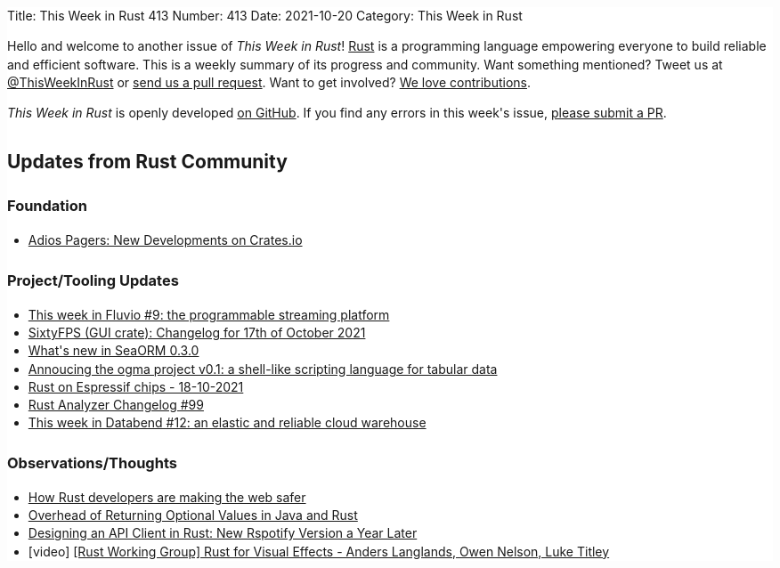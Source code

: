 Title: This Week in Rust 413
Number: 413
Date: 2021-10-20
Category: This Week in Rust

Hello and welcome to another issue of *This Week in Rust*!
[Rust](http://rust-lang.org) is a programming language empowering everyone to build reliable and efficient software.
This is a weekly summary of its progress and community.
Want something mentioned? Tweet us at [@ThisWeekInRust](https://twitter.com/ThisWeekInRust) or [send us a pull request](https://github.com/rust-lang/this-week-in-rust).
Want to get involved? [We love contributions](https://github.com/rust-lang/rust/blob/master/CONTRIBUTING.md).

*This Week in Rust* is openly developed [on GitHub](https://github.com/rust-lang/this-week-in-rust).
If you find any errors in this week's issue, [please submit a PR](https://github.com/rust-lang/this-week-in-rust/pulls).

## Updates from Rust Community

### Foundation

* [Adios Pagers: New Developments on Crates.io](https://foundation.rust-lang.org/posts/2021-10-18-crates-io-oncall-ferrous-systems/)

### Project/Tooling Updates

* [This week in Fluvio #9: the programmable streaming platform](https://www.fluvio.io/news/this-week-in-fluvio-0009/)
* [SixtyFPS (GUI crate): Changelog for 17th of October 2021](https://sixtyfps.io/thisweek/2021-10-18.html)
* [What's new in SeaORM 0.3.0](https://www.sea-ql.org/SeaORM/blog/2021-10-15-whats-new-in-0.3.0/)
* [Annoucing the ogma project v0.1: a shell-like scripting language for tabular data](https://users.rust-lang.org/t/ogma-project-0-1-release/65848)
* [Rust on Espressif chips - 18-10-2021](https://mabez.dev/blog/posts/esp-rust-18-10-2021/)
* [Rust Analyzer Changelog #99](https://rust-analyzer.github.io/thisweek/2021/10/18/changelog-99.html)
* [This week in Databend #12: an elastic and reliable cloud warehouse](https://datafuselabs.github.io/weekly/2021-10-20-databend-weekly/)

### Observations/Thoughts

* [How Rust developers are making the web safer](https://github.com/readme/featured/rust-programming)
* [Overhead of Returning Optional Values in Java and Rust](https://pkolaczk.github.io/overhead-of-optional/)
* [Designing an API Client in Rust: New Rspotify Version a Year Later](https://nullderef.com/blog/web-api-client/)
* [video] [[Rust Working Group] Rust for Visual Effects - Anders Langlands, Owen Nelson, Luke Titley](https://odysee.com/@Pipeliner:f/Rust-VFX:a?r=6Ac8ttKMEn1Airp7gL6QvZpi2tcV9DCX)


[submit_crate]: https://users.rust-lang.org/t/crate-of-the-week/2704
[guidelines]: https://users.rust-lang.org/t/twir-call-for-participation/4821
[merged]: https://github.com/search?q=is%3Apr+org%3Arust-lang+is%3Amerged+merged%3A2021-10-04..2021-10-11
[calendar]: https://www.google.com/calendar/embed?src=apd9vmbc22egenmtu5l6c5jbfc%40group.calendar.google.com
[community]: mailto:community-team@rust-lang.org